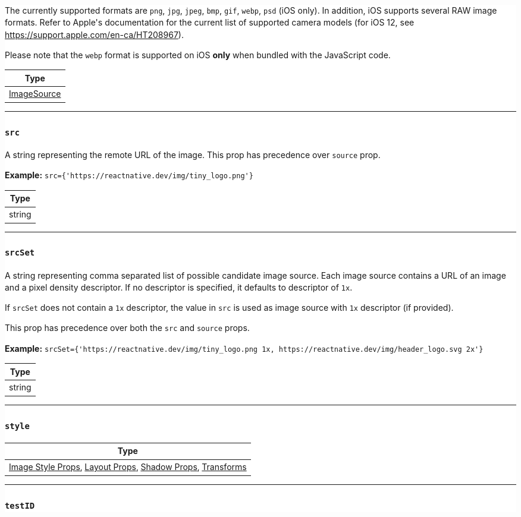 The currently supported formats are `png`, `jpg`, `jpeg`, `bmp`, `gif`, `webp`, `psd` (iOS only). In addition, iOS supports several RAW image formats. Refer to Apple's documentation for the current list of supported camera models (for iOS 12, see https://support.apple.com/en-ca/HT208967).

Please note that the `webp` format is supported on iOS **only** when bundled with the JavaScript code.

| Type                             |
| -------------------------------- |
| [ImageSource](image#imagesource) |

---

### `src`

A string representing the remote URL of the image. This prop has precedence over `source` prop.

**Example:** `src={'https://reactnative.dev/img/tiny_logo.png'}`

| Type   |
| ------ |
| string |

---

### `srcSet`

A string representing comma separated list of possible candidate image source. Each image source contains a URL of an image and a pixel density descriptor. If no descriptor is specified, it defaults to descriptor of `1x`.

If `srcSet` does not contain a `1x` descriptor, the value in `src` is used as image source with `1x` descriptor (if provided).

This prop has precedence over both the `src` and `source` props.

**Example:** `srcSet={'https://reactnative.dev/img/tiny_logo.png 1x, https://reactnative.dev/img/header_logo.svg 2x'}`

| Type   |
| ------ |
| string |

---

### `style`

| Type                                                                                                                                                 |
| ---------------------------------------------------------------------------------------------------------------------------------------------------- |
| [Image Style Props](image-style-props#props), [Layout Props](layout-props#props), [Shadow Props](shadow-props#props), [Transforms](transforms#props) |

---

### `testID`
